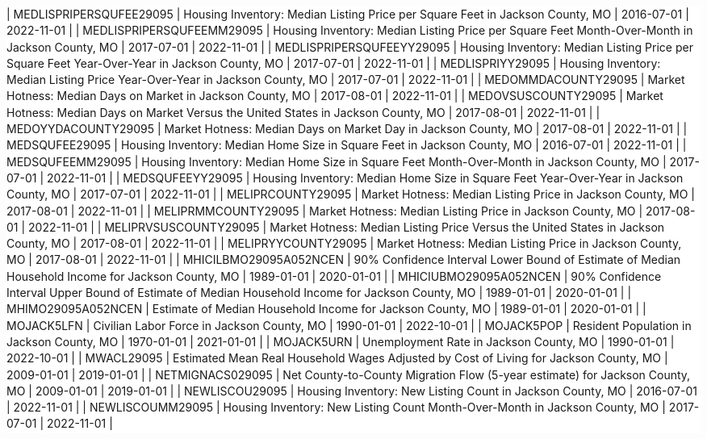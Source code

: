 | MEDLISPRIPERSQUFEE29095   | Housing Inventory: Median Listing Price per Square Feet in Jackson County, MO                                                                                               | 2016-07-01          | 2022-11-01        |
| MEDLISPRIPERSQUFEEMM29095 | Housing Inventory: Median Listing Price per Square Feet Month-Over-Month in Jackson County, MO                                                                              | 2017-07-01          | 2022-11-01        |
| MEDLISPRIPERSQUFEEYY29095 | Housing Inventory: Median Listing Price per Square Feet Year-Over-Year in Jackson County, MO                                                                                | 2017-07-01          | 2022-11-01        |
| MEDLISPRIYY29095          | Housing Inventory: Median Listing Price Year-Over-Year in Jackson County, MO                                                                                                | 2017-07-01          | 2022-11-01        |
| MEDOMMDACOUNTY29095       | Market Hotness: Median Days on Market in Jackson County, MO                                                                                                                 | 2017-08-01          | 2022-11-01        |
| MEDOVSUSCOUNTY29095       | Market Hotness: Median Days on Market Versus the United States in Jackson County, MO                                                                                        | 2017-08-01          | 2022-11-01        |
| MEDOYYDACOUNTY29095       | Market Hotness: Median Days on Market Day in Jackson County, MO                                                                                                             | 2017-08-01          | 2022-11-01        |
| MEDSQUFEE29095            | Housing Inventory: Median Home Size in Square Feet in Jackson County, MO                                                                                                    | 2016-07-01          | 2022-11-01        |
| MEDSQUFEEMM29095          | Housing Inventory: Median Home Size in Square Feet Month-Over-Month in Jackson County, MO                                                                                   | 2017-07-01          | 2022-11-01        |
| MEDSQUFEEYY29095          | Housing Inventory: Median Home Size in Square Feet Year-Over-Year in Jackson County, MO                                                                                     | 2017-07-01          | 2022-11-01        |
| MELIPRCOUNTY29095         | Market Hotness: Median Listing Price in Jackson County, MO                                                                                                                  | 2017-08-01          | 2022-11-01        |
| MELIPRMMCOUNTY29095       | Market Hotness: Median Listing Price in Jackson County, MO                                                                                                                  | 2017-08-01          | 2022-11-01        |
| MELIPRVSUSCOUNTY29095     | Market Hotness: Median Listing Price Versus the United States in Jackson County, MO                                                                                         | 2017-08-01          | 2022-11-01        |
| MELIPRYYCOUNTY29095       | Market Hotness: Median Listing Price in Jackson County, MO                                                                                                                  | 2017-08-01          | 2022-11-01        |
| MHICILBMO29095A052NCEN    | 90% Confidence Interval Lower Bound of Estimate of Median Household Income for Jackson County, MO                                                                           | 1989-01-01          | 2020-01-01        |
| MHICIUBMO29095A052NCEN    | 90% Confidence Interval Upper Bound of Estimate of Median Household Income for Jackson County, MO                                                                           | 1989-01-01          | 2020-01-01        |
| MHIMO29095A052NCEN        | Estimate of Median Household Income for Jackson County, MO                                                                                                                  | 1989-01-01          | 2020-01-01        |
| MOJACK5LFN                | Civilian Labor Force in Jackson County, MO                                                                                                                                  | 1990-01-01          | 2022-10-01        |
| MOJACK5POP                | Resident Population in Jackson County, MO                                                                                                                                   | 1970-01-01          | 2021-01-01        |
| MOJACK5URN                | Unemployment Rate in Jackson County, MO                                                                                                                                     | 1990-01-01          | 2022-10-01        |
| MWACL29095                | Estimated Mean Real Household Wages Adjusted by Cost of Living for Jackson County, MO                                                                                       | 2009-01-01          | 2019-01-01        |
| NETMIGNACS029095          | Net County-to-County Migration Flow (5-year estimate) for Jackson County, MO                                                                                                | 2009-01-01          | 2019-01-01        |
| NEWLISCOU29095            | Housing Inventory: New Listing Count in Jackson County, MO                                                                                                                  | 2016-07-01          | 2022-11-01        |
| NEWLISCOUMM29095          | Housing Inventory: New Listing Count Month-Over-Month in Jackson County, MO                                                                                                 | 2017-07-01          | 2022-11-01        |